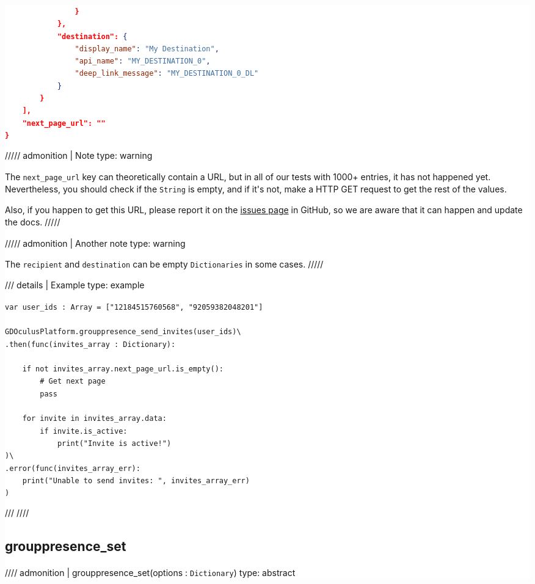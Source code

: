 ``` json linenums="1"
                }
            }, 
            "destination": {
                "display_name": "My Destination",
                "api_name": "MY_DESTINATION_0",
                "deep_link_message": "MY_DESTINATION_0_DL"
            }
        }
    ],
    "next_page_url": ""
}
```

///// admonition | Note
    type: warning

The `next_page_url` key can theoretically contain a URL, but in all of our tests with 1000+ entries, it has not happened yet. Nevertheless, you should check if the `String` is empty, and if it's not, make a HTTP GET request to get the rest of the values.

Also, if you happen to get this URL, please report it on the [issues page](https://github.com/decacis/godot_oculus_platform/issues) in GitHub, so we are aware that it can happen and update the docs.
/////

///// admonition | Another note
    type: warning

The `recipient` and `destination` can be empty `Dictionaries` in some cases.
/////

/// details | Example
    type: example
``` gdscript linenums="1"
var user_ids : Array = ["12184515760568", "92059382048201"]

GDOculusPlatform.grouppresence_send_invites(user_ids)\
.then(func(invites_array : Dictionary):

    if not invites_array.next_page_url.is_empty():
        # Get next page
        pass
    
    for invite in invites_array.data:
        if invite.is_active:
            print("Invite is active!")
)\
.error(func(invites_array_err):
    print("Unable to send invites: ", invites_array_err)
)
```
///
////

## grouppresence_set
//// admonition | grouppresence_set(options : `Dictionary`)
    type: abstract
